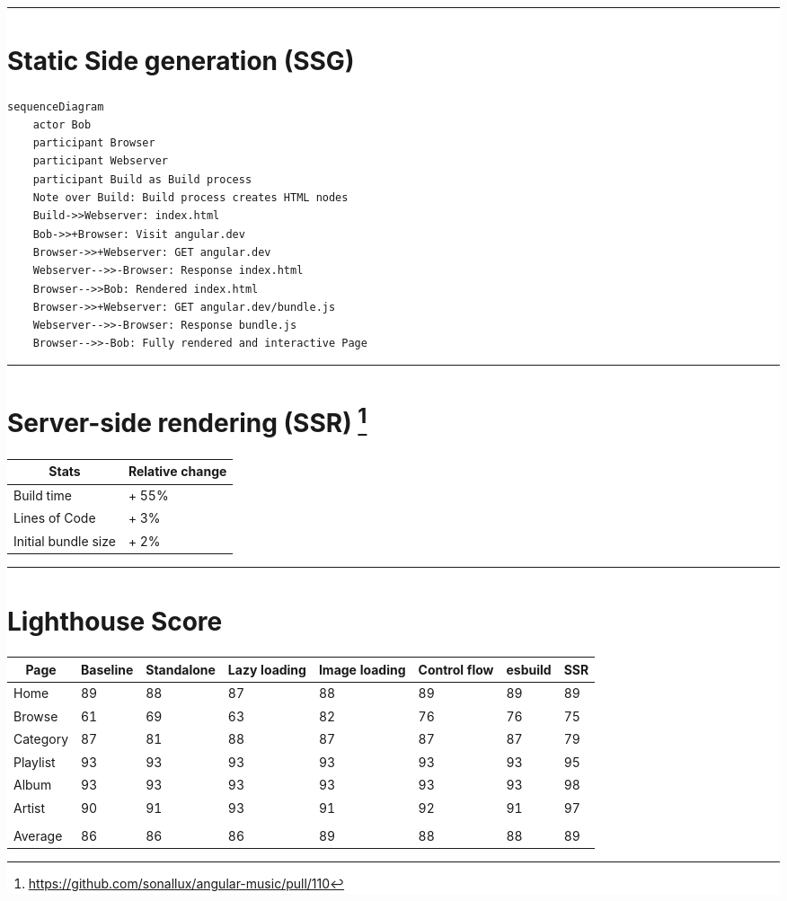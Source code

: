 

---

# Static Side generation (SSG)

```mermaid  {scale: 0.7, mirrorActors: false}
sequenceDiagram
    actor Bob
    participant Browser
    participant Webserver
    participant Build as Build process
    Note over Build: Build process creates HTML nodes
    Build->>Webserver: index.html
    Bob->>+Browser: Visit angular.dev
    Browser->>+Webserver: GET angular.dev
    Webserver-->>-Browser: Response index.html
    Browser-->>Bob: Rendered index.html
    Browser->>+Webserver: GET angular.dev/bundle.js
    Webserver-->>-Browser: Response bundle.js
    Browser-->>-Bob: Fully rendered and interactive Page
```



---

# Server-side rendering (SSR) [^1]

| Stats               | Relative change |
|---------------------|-----------------|
| Build time          | + 55%           |
| Lines of Code       | + 3%            |
| Initial bundle size | + 2%            |

[^1]: https://github.com/sonallux/angular-music/pull/110



---

# Lighthouse Score

| Page     | Baseline | Standalone | Lazy loading | Image loading | Control flow | esbuild | SSR |
|----------|----------|------------|--------------|---------------|--------------|---------|-----|
| Home     | 89       | 88         | 87           | 88            | 89           | 89      | 89  |
| Browse   | 61       | 69         | 63           | 82            | 76           | 76      | 75  |
| Category | 87       | 81         | 88           | 87            | 87           | 87      | 79  |
| Playlist | 93       | 93         | 93           | 93            | 93           | 93      | 95  |
| Album    | 93       | 93         | 93           | 93            | 93           | 93      | 98  |
| Artist   | 90       | 91         | 93           | 91            | 92           | 91      | 97  |
|          |          |            |              |               |              |         |     |
| Average  | 86       | 86         | 86           | 89            | 88           | 88      | 89  |


[^1]: https://github.com/sonallux/angular-music/pull/106
[^1]: https://github.com/sonallux/angular-music/pull/106
[^1]: https://github.com/sonallux/angular-music/pull/107
[^1]: https://github.com/sonallux/angular-music/pull/108
[^1]: https://github.com/sonallux/angular-music/pull/162
[^1]: https://github.com/sonallux/angular-music/pull/162
[^1]: https://github.com/sonallux/angular-music/pull/109